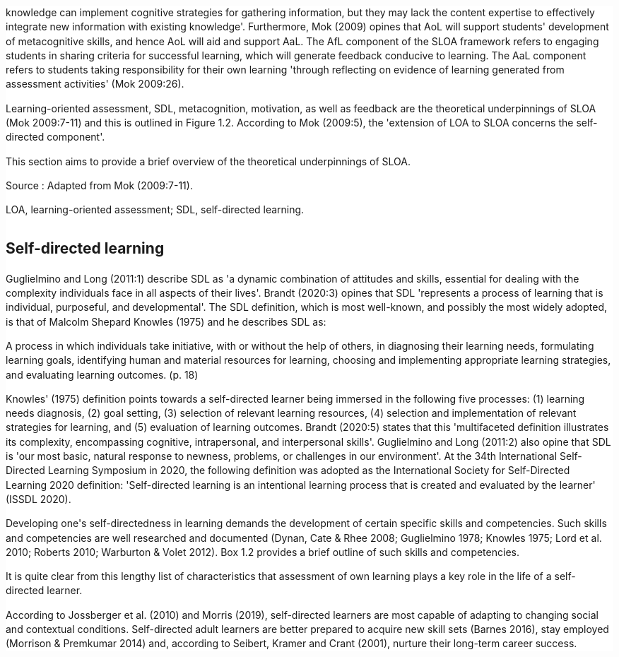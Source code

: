 knowledge can implement cognitive strategies for gathering information, but they may lack the content expertise to effectively integrate new information with  existing  knowledge'.  Furthermore,  Mok  (2009)  opines  that  AoL  will support students' development of metacognitive skills, and hence AoL will aid and  support  AaL.  The  AfL  component  of  the  SLOA  framework  refers  to engaging  students  in  sharing  criteria  for  successful  learning,  which  will generate  feedback  conducive  to  learning.  The  AaL  component  refers  to students  taking  responsibility  for  their  own  learning  'through  reflecting  on evidence of learning generated from assessment activities' (Mok 2009:26).

Learning-oriented assessment, SDL, metacognition, motivation, as well as feedback are the theoretical underpinnings of SLOA (Mok 2009:7-11) and this is outlined in Figure 1.2. According to Mok (2009:5), the 'extension of LOA to SLOA concerns the self-directed component'.

This section aims to provide a brief overview of the theoretical underpinnings of SLOA.



Source : Adapted from Mok (2009:7-11).

LOA, learning-oriented assessment; SDL, self-directed learning.

## Self-directed learning

Guglielmino and Long (2011:1) describe SDL as 'a dynamic combination of attitudes and skills, essential for dealing with the complexity individuals face in  all  aspects  of  their  lives'.  Brandt  (2020:3)  opines  that  SDL  'represents  a process  of  learning  that  is  individual,  purposeful,  and  developmental'.  The SDL  definition,  which  is  most  well-known,  and  possibly  the  most  widely adopted, is that of Malcolm Shepard Knowles (1975) and he describes SDL as:

A process in which individuals take initiative, with or without the help of others, in diagnosing their learning needs, formulating learning goals, identifying human and material resources for learning, choosing and implementing appropriate learning strategies, and evaluating learning outcomes. (p. 18)

Knowles'  (1975)  definition  points  towards  a  self-directed  learner  being immersed in the following five processes: (1) learning needs diagnosis, (2) goal setting,  (3)  selection  of  relevant  learning  resources,  (4)  selection  and implementation  of  relevant  strategies  for  learning,  and  (5)  evaluation  of learning outcomes. Brandt (2020:5) states that this 'multifaceted definition illustrates its complexity, encompassing cognitive, intrapersonal, and interpersonal skills'. Guglielmino and Long (2011:2) also opine that SDL is 'our most  basic,  natural  response  to  newness,  problems,  or  challenges  in  our environment'. At the 34th International Self-Directed Learning Symposium in 2020, the following definition was adopted as the International Society for Self-Directed Learning 2020 definition: 'Self-directed learning is an intentional learning process that is created and evaluated by the learner' (ISSDL 2020).

Developing one's self-directedness in learning demands the development of certain specific skills and competencies. Such skills and competencies are well  researched  and  documented  (Dynan,  Cate  &amp;  Rhee  2008;  Guglielmino 1978; Knowles 1975; Lord et al. 2010; Roberts 2010; Warburton &amp; Volet 2012). Box 1.2 provides a brief outline of such skills and competencies.

It is quite clear from this lengthy list of characteristics that assessment of own learning plays a key role in the life of a self-directed learner.

According  to  Jossberger  et  al.  (2010)  and  Morris  (2019),  self-directed learners  are  most  capable  of  adapting  to  changing  social  and  contextual conditions. Self-directed adult learners are better prepared to acquire new skill  sets  (Barnes  2016),  stay  employed (Morrison &amp; Premkumar 2014) and, according to Seibert, Kramer and Crant (2001), nurture their long-term career success.
